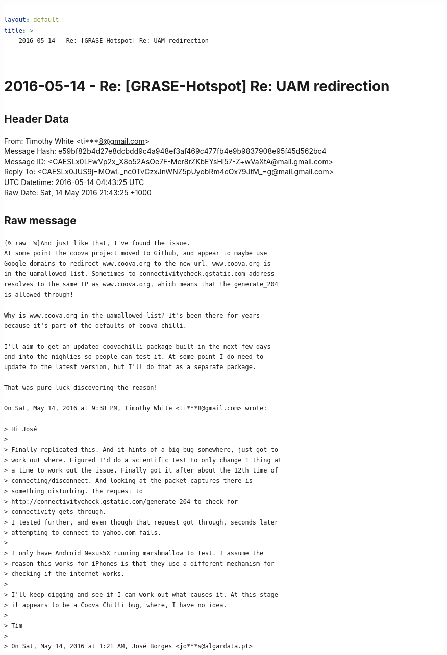 ```yaml
---
layout: default
title: >
    2016-05-14 - Re: [GRASE-Hotspot] Re: UAM redirection
---
```


# 2016-05-14 - Re: [GRASE-Hotspot] Re: UAM redirection

## Header Data

From: Timothy White \<ti***8@gmail.com\><br>
Message Hash: e59bf82b4d27e8dcbdd9c4a948ef3af469c477fb4e9b9837908e95f45d562bc4<br>
Message ID: \<CAESLx0LFwVp2x_X8o52AsOe7F-Mer8rZKbEYsHi57-Z+wVaXtA@mail.gmail.com\><br>
Reply To: \<CAESLx0JUS9j=MOwL_nc0TvCzxJnWNZ5pUyobRm4eOx79JtM_=g@mail.gmail.com\><br>
UTC Datetime: 2016-05-14 04:43:25 UTC<br>
Raw Date: Sat, 14 May 2016 21:43:25 +1000<br>

## Raw message

```
{% raw  %}And just like that, I've found the issue.
At some point the coova project moved to Github, and appear to maybe use
Google domains to redirect www.coova.org to the new url. www.coova.org is
in the uamallowed list. Sometimes to connectivitycheck.gstatic.com address
resolves to the same IP as www.coova.org, which means that the generate_204
is allowed through!

Why is www.coova.org in the uamallowed list? It's been there for years
because it's part of the defaults of coova chilli.

I'll aim to get an updated coovachilli package built in the next few days
and into the nighlies so people can test it. At some point I do need to
update to the latest version, but I'll do that as a separate package.

That was pure luck discovering the reason!

On Sat, May 14, 2016 at 9:38 PM, Timothy White <ti***8@gmail.com> wrote:

> Hi José
>
> Finally replicated this. And it hints of a big bug somewhere, just got to
> work out where. Figured I'd do a scientific test to only change 1 thing at
> a time to work out the issue. Finally got it after about the 12th time of
> connecting/disconnect. And looking at the packet captures there is
> something disturbing. The request to
> http://connectivitycheck.gstatic.com/generate_204 to check for
> connectivity gets through.
> I tested further, and even though that request got through, seconds later
> attempting to connect to yahoo.com fails.
>
> I only have Android Nexus5X running marshmallow to test. I assume the
> reason this works for iPhones is that they use a different mechanism for
> checking if the internet works.
>
> I'll keep digging and see if I can work out what causes it. At this stage
> it appears to be a Coova Chilli bug, where, I have no idea.
>
> Tim
>
> On Sat, May 14, 2016 at 1:21 AM, José Borges <jo***s@algardata.pt>
```
